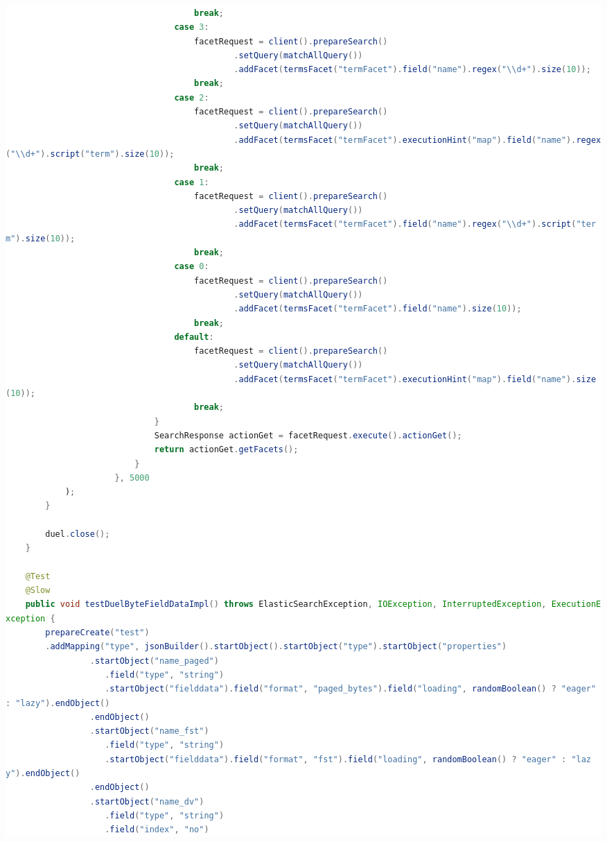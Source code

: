 ```java
                                      break;
                                  case 3:
                                      facetRequest = client().prepareSearch()
                                              .setQuery(matchAllQuery())
                                              .addFacet(termsFacet("termFacet").field("name").regex("\\d+").size(10));
                                      break;
                                  case 2:
                                      facetRequest = client().prepareSearch()
                                              .setQuery(matchAllQuery())
                                              .addFacet(termsFacet("termFacet").executionHint("map").field("name").regex("\\d+").script("term").size(10));
                                      break;
                                  case 1:
                                      facetRequest = client().prepareSearch()
                                              .setQuery(matchAllQuery())
                                              .addFacet(termsFacet("termFacet").field("name").regex("\\d+").script("term").size(10));
                                      break;
                                  case 0:
                                      facetRequest = client().prepareSearch()
                                              .setQuery(matchAllQuery())
                                              .addFacet(termsFacet("termFacet").field("name").size(10));
                                      break;
                                  default:
                                      facetRequest = client().prepareSearch()
                                              .setQuery(matchAllQuery())
                                              .addFacet(termsFacet("termFacet").executionHint("map").field("name").size(10));
                                      break;
                              }
                              SearchResponse actionGet = facetRequest.execute().actionGet();
                              return actionGet.getFacets();
                          }
                      }, 5000
            );
        }

        duel.close();
    }

    @Test
    @Slow
    public void testDuelByteFieldDataImpl() throws ElasticSearchException, IOException, InterruptedException, ExecutionException {
        prepareCreate("test")
        .addMapping("type", jsonBuilder().startObject().startObject("type").startObject("properties")
                 .startObject("name_paged")
                    .field("type", "string")
                    .startObject("fielddata").field("format", "paged_bytes").field("loading", randomBoolean() ? "eager" : "lazy").endObject()
                 .endObject()
                 .startObject("name_fst")
                    .field("type", "string")
                    .startObject("fielddata").field("format", "fst").field("loading", randomBoolean() ? "eager" : "lazy").endObject()
                 .endObject()
                 .startObject("name_dv")
                    .field("type", "string")
                    .field("index", "no")
```